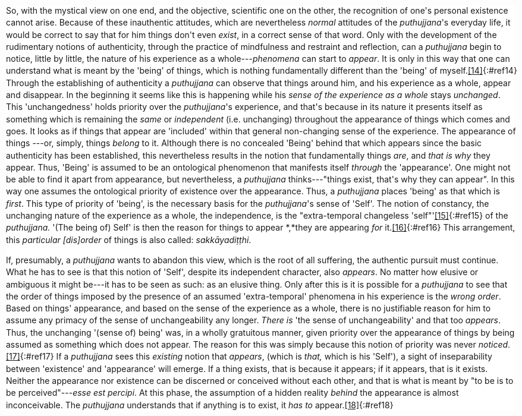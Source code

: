 So, with the mystical view on one end, and the objective, scientific one on the other, the recognition of one's personal existence cannot arise. Because of these inauthentic attitudes, which are nevertheless *normal* attitudes of the *puthujjana*'s everyday life, it would be correct to say that for him things don't even *exist*, in a correct sense of that word. Only with the development of the rudimentary notions of authenticity, through the practice of mindfulness and restraint and reflection, can a *puthujjana* begin to notice, little by little, the nature of his experience as a whole---*phenomena* can start to *appear*. It is only in this way that one can understand what is meant by the 'being' of things, which is nothing fundamentally different than the 'being' of myself.[\[14\]](#n14){:#ref14} Through the establishing of authenticity a *puthujjana* can observe that things around him, and his experience as a whole, appear and disappear. In the beginning it seems like this is happening while his *sense of the experience as a whole* stays *unchanged*. This 'unchangedness' holds priority over the *puthujjana*'s experience, and that's because in its nature it presents itself as something which is remaining the *same* or *independent* (i.e. unchanging) throughout the appearance of things which comes and goes. It looks as if things that appear are 'included' within that general non-changing sense of the experience. The appearance of things ---or, simply, things *belong* to it. Although there is no concealed 'Being' behind that which appears since the basic authenticity has been established, this nevertheless results in the notion that fundamentally things *are*, and *that is why* they appear. Thus, 'Being' is assumed to be an ontological phenomenon that manifests itself *through* the 'appearance'. One might not be able to find it apart from appearance, but nevertheless, a *puthujjana* thinks---"things exist, that's why they can appear". In this way one assumes the ontological priority of existence over the appearance. Thus, a *puthujjana* places 'being' as that which is *first*. This type of priority of 'being', is the necessary basis for the *puthujjana*'s sense of 'Self'. The notion of constancy, the unchanging nature of the experience as a whole, the independence, is the "extra-temporal changeless 'self"'[\[15\]](#n15){:#ref15} of the *puthujjana.* '(The being of) Self' is then the reason for things to appear *,*they are appearing *for* it.[\[16\]](#n16){:#ref16} This arrangement, this *particular \[dis\]order* of things is also called: *sakkāyadiṭṭhi*.

If, presumably, a *puthujjana* wants to abandon this view, which is the root of all suffering, the authentic pursuit must continue. What he has to see is that this notion of 'Self', despite its independent character, also *appears*. No matter how elusive or ambiguous it might be---it has to be seen as such: as an elusive thing. Only after this is it is possible for a *puthujjana* to see that the order of things imposed by the presence of an assumed 'extra-temporal' phenomena in his experience is the *wrong order*. Based on things' appearance, and based on the sense of the experience as a whole, there is no justifiable reason for him to assume any primacy of the sense of unchangeability any longer. *There is* 'the sense of unchangeability' and that too *appears*. Thus, the unchanging '(sense of) being' was, in a wholly gratuitous manner, given priority over the appearance of things by being assumed as something which does not appear. The reason for this was simply because this notion of priority was never *noticed*.[\[17\]](#n17){:#ref17} If a *puthujjana* sees this *existing* notion that *appears*, (which is *that,* which is his 'Self'), a sight of inseparability between 'existence' and 'appearance' will emerge. If a thing exists, that is because it appears; if it appears, that is it exists. Neither the appearance nor existence can be discerned or conceived without each other, and that is what is meant by "to be is to be perceived"---*esse est percipi*. At this phase, the assumption of a hidden reality *behind* the appearance is almost inconceivable. The *puthujjana* understands that if anything is to exist, it *has* *to* appear.[\[18\]](#n18){:#ref18}
